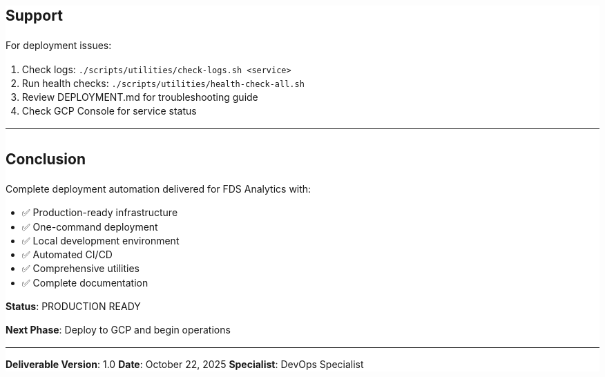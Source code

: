 
## Support

For deployment issues:
1. Check logs: `./scripts/utilities/check-logs.sh <service>`
2. Run health checks: `./scripts/utilities/health-check-all.sh`
3. Review DEPLOYMENT.md for troubleshooting guide
4. Check GCP Console for service status

---

## Conclusion

Complete deployment automation delivered for FDS Analytics with:
- ✅ Production-ready infrastructure
- ✅ One-command deployment
- ✅ Local development environment
- ✅ Automated CI/CD
- ✅ Comprehensive utilities
- ✅ Complete documentation

**Status**: PRODUCTION READY

**Next Phase**: Deploy to GCP and begin operations

---

**Deliverable Version**: 1.0
**Date**: October 22, 2025
**Specialist**: DevOps Specialist
